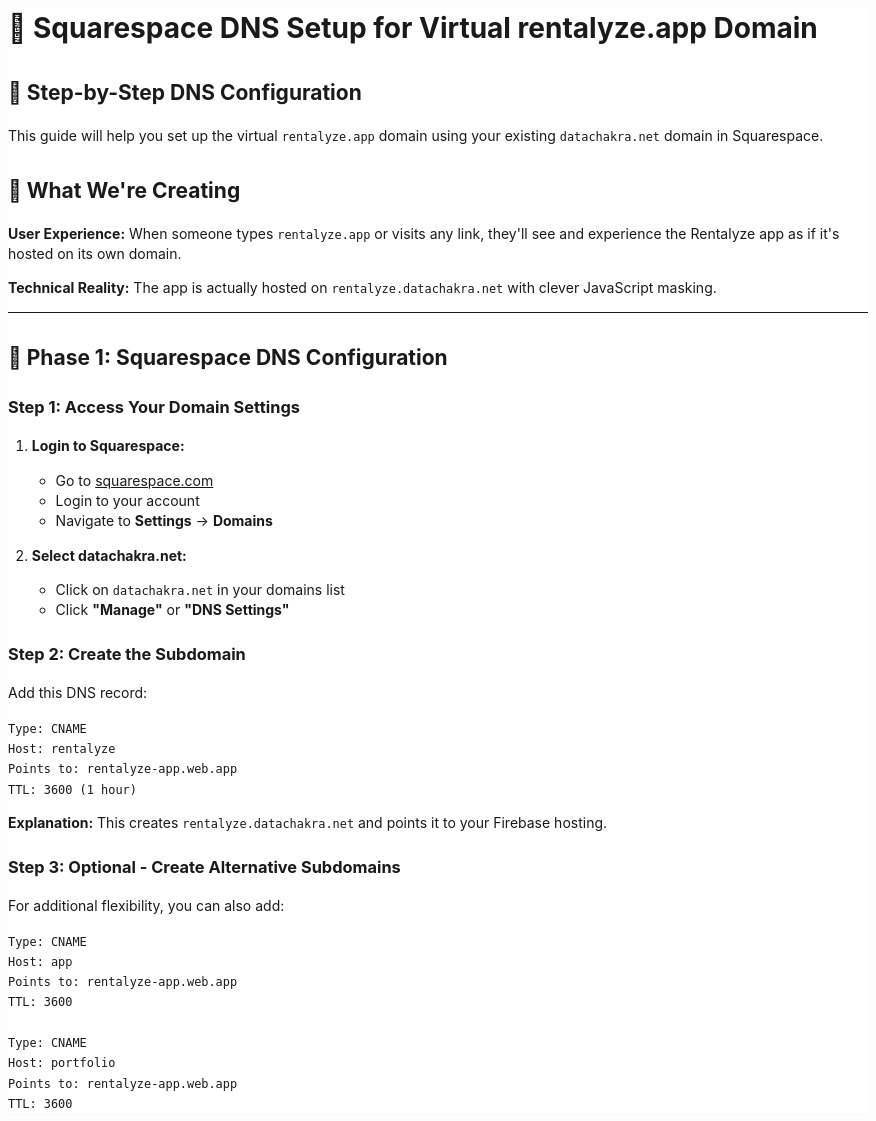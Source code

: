 # 🔧 Squarespace DNS Setup for Virtual rentalyze.app Domain

## 📝 Step-by-Step DNS Configuration

This guide will help you set up the virtual `rentalyze.app` domain using your existing `datachakra.net` domain in Squarespace.

## 🎯 What We're Creating

**User Experience:** When someone types `rentalyze.app` or visits any link, they'll see and experience the Rentalyze app as if it's hosted on its own domain.

**Technical Reality:** The app is actually hosted on `rentalyze.datachakra.net` with clever JavaScript masking.

---

## 🔧 Phase 1: Squarespace DNS Configuration

### Step 1: Access Your Domain Settings

1. **Login to Squarespace:**
   - Go to [squarespace.com](https://squarespace.com)
   - Login to your account
   - Navigate to **Settings** → **Domains**

2. **Select datachakra.net:**
   - Click on `datachakra.net` in your domains list
   - Click **"Manage"** or **"DNS Settings"**

### Step 2: Create the Subdomain

Add this DNS record:

```
Type: CNAME
Host: rentalyze
Points to: rentalyze-app.web.app
TTL: 3600 (1 hour)
```

**Explanation:** This creates `rentalyze.datachakra.net` and points it to your Firebase hosting.

### Step 3: Optional - Create Alternative Subdomains

For additional flexibility, you can also add:

```
Type: CNAME
Host: app
Points to: rentalyze-app.web.app
TTL: 3600

Type: CNAME  
Host: portfolio
Points to: rentalyze-app.web.app
TTL: 3600
```
